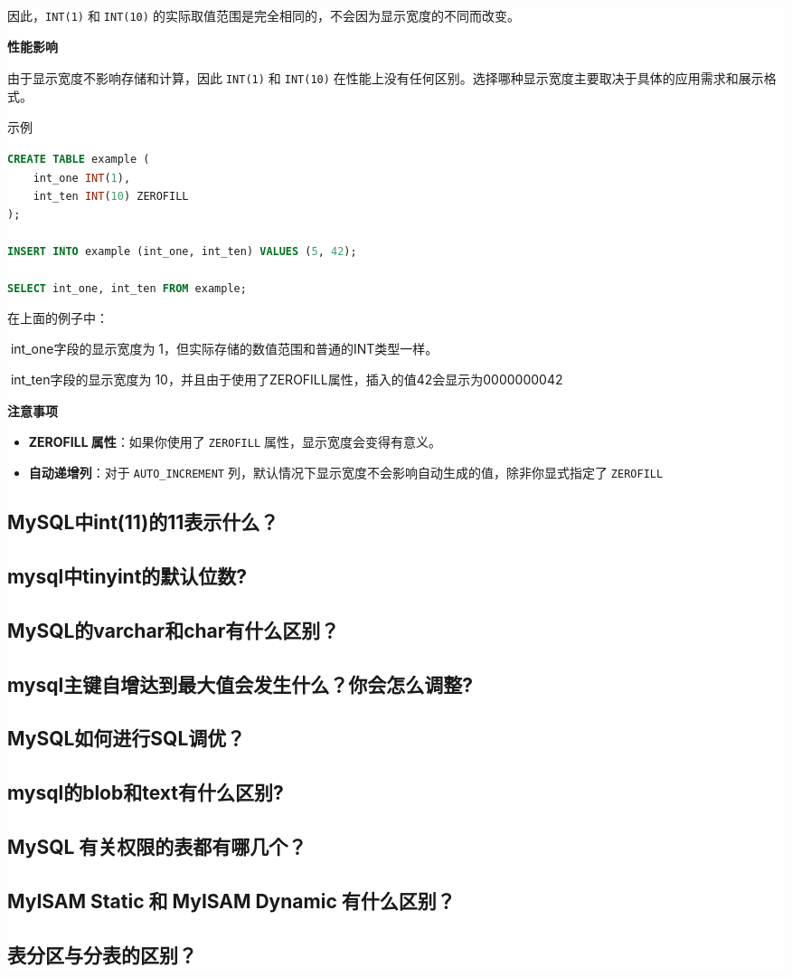 因此，`INT(1)` 和 `INT(10)` 的实际取值范围是完全相同的，不会因为显示宽度的不同而改变。

**性能影响**

由于显示宽度不影响存储和计算，因此 `INT(1)` 和 `INT(10)` 在性能上没有任何区别。选择哪种显示宽度主要取决于具体的应用需求和展示格式。

示例

```sql
CREATE TABLE example (
    int_one INT(1),
    int_ten INT(10) ZEROFILL
);

INSERT INTO example (int_one, int_ten) VALUES (5, 42);

SELECT int_one, int_ten FROM example;
```

在上面的例子中：

​	int_one字段的显示宽度为 1，但实际存储的数值范围和普通的INT类型一样。

​	int_ten字段的显示宽度为 10，并且由于使用了ZEROFILL属性，插入的值42会显示为0000000042

**注意事项**

-   **ZEROFILL 属性**：如果你使用了 `ZEROFILL` 属性，显示宽度会变得有意义。

-   **自动递增列**：对于 `AUTO_INCREMENT` 列，默认情况下显示宽度不会影响自动生成的值，除非你显式指定了 `ZEROFILL`



## MySQL中int(11)的11表示什么？

## **mysql中tinyint的默认位数?**

## MySQL的varchar和char有什么区别？

## **mysql主键自增达到最大值会发生什么？你会怎么调整?**

## MySQL如何进行SQL调优？

## **mysql的blob和text有什么区别?**

## **MySQL 有关权限的表都有哪几个？**





## **MyISAM Static 和 MyISAM Dynamic 有什么区别？**

## **表分区与分表的区别？**

